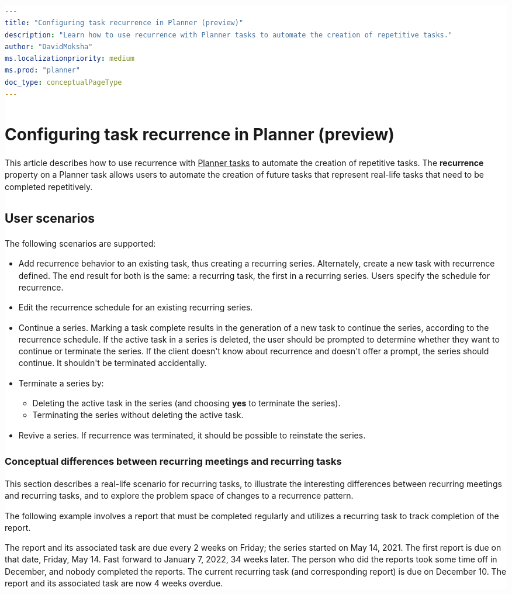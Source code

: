 ```yaml
---
title: "Configuring task recurrence in Planner (preview)"
description: "Learn how to use recurrence with Planner tasks to automate the creation of repetitive tasks."
author: "DavidMoksha"
ms.localizationpriority: medium
ms.prod: "planner"
doc_type: conceptualPageType
---
```


# Configuring task recurrence in Planner (preview)

This article describes how to use recurrence with [Planner tasks](/graph/api/resources/plannertask) to automate the creation of repetitive tasks. The **recurrence** property on a Planner task allows users to automate the creation of future tasks that represent real-life tasks that need to be completed repetitively.

## User scenarios

The following scenarios are supported:

- Add recurrence behavior to an existing task, thus creating a recurring series. Alternately, create a new task with recurrence defined. The end result for both is the same: a recurring task, the first in a recurring series. Users specify the schedule for recurrence.

- Edit the recurrence schedule for an existing recurring series.

- Continue a series. Marking a task complete results in the generation of a new task to continue the series, according to the recurrence schedule. If the active task in a series is deleted, the user should be prompted to determine whether they want to continue or terminate the series. If the client doesn't know about recurrence and doesn't offer a prompt, the series should continue. It shouldn't be terminated accidentally.

- Terminate a series by:
  - Deleting the active task in the series (and choosing **yes** to terminate the series).
  - Terminating the series without deleting the active task.

- Revive a series. If recurrence was terminated, it should be possible to reinstate the series.

### Conceptual differences between recurring meetings and recurring tasks

This section describes a real-life scenario for recurring tasks, to illustrate the interesting differences between recurring meetings and recurring tasks, and to explore the problem space of changes to a recurrence pattern.

The following example involves a report that must be completed regularly and utilizes a recurring task to track completion of the report.

The report and its associated task are due every 2 weeks on Friday; the series started on May 14, 2021. The first report is due on that date, Friday, May 14. Fast forward to January 7, 2022, 34 weeks later. The person who did the reports took some time off in December, and nobody completed the reports. The current recurring task (and corresponding report) is due on December 10. The report and its associated task are now 4 weeks overdue.
